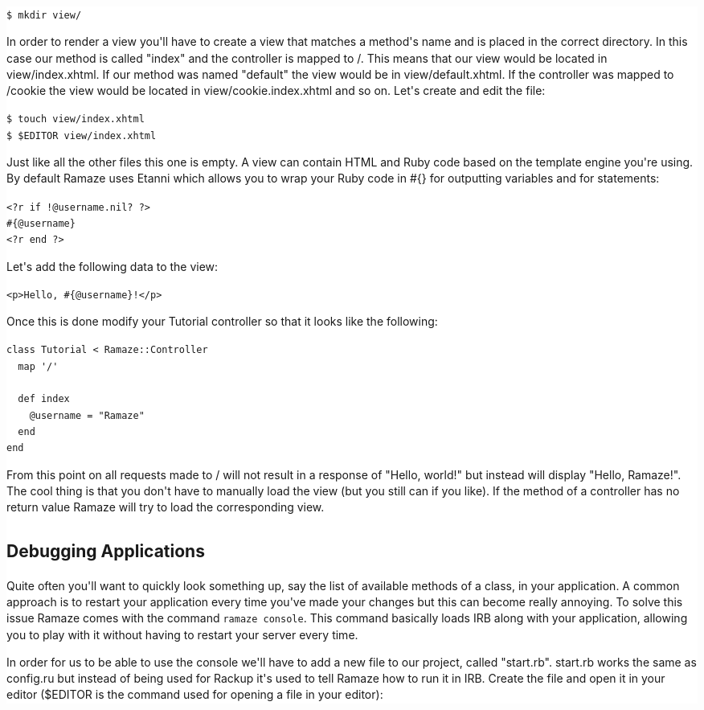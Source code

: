     $ mkdir view/

In order to render a view you'll have to create a view that matches a method's
name and is placed in the correct directory. In this case our method is called
"index" and the controller is mapped to /. This means that our view would be
located in view/index.xhtml. If our method was named "default" the view would
be in view/default.xhtml. If the controller was mapped to /cookie the view would
be located in view/cookie.index.xhtml and so on. Let's create and edit the file:

    $ touch view/index.xhtml
    $ $EDITOR view/index.xhtml

Just like all the other files this one is empty. A view can contain HTML and
Ruby code based on the template engine you're using. By default Ramaze uses
Etanni which allows you to wrap your Ruby code in #{} for outputting variables
and <?r ?> for statements:

    <?r if !@username.nil? ?>
    #{@username}
    <?r end ?>

Let's add the following data to the view:

    <p>Hello, #{@username}!</p>

Once this is done modify your Tutorial controller so that it looks like the
following:

    class Tutorial < Ramaze::Controller
      map '/'

      def index
        @username = "Ramaze"
      end
    end

From this point on all requests made to / will not result in a response of
"Hello, world!" but instead will display "Hello, Ramaze!". The cool thing is
that you don't have to manually load the view (but you still can if you like).
If the method of a controller has no return value Ramaze will try to load the
corresponding view.

## Debugging Applications

Quite often you'll want to quickly look something up, say the list of available
methods of a class, in your application. A common approach is to restart your
application every time
you've made your changes but this can become really annoying. To solve this issue
Ramaze comes with the command ``ramaze console``. This command basically loads
IRB along with your application, allowing you to play with it without having to
restart your server every time.

In order for us to be able to use the console we'll have to add a new file to
our project, called "start.rb". start.rb works the same as config.ru but
instead of being used for Rackup it's used to tell Ramaze how to run it in IRB.
Create the file and open it in your editor ($EDITOR is the command used for
opening a file in your editor):
